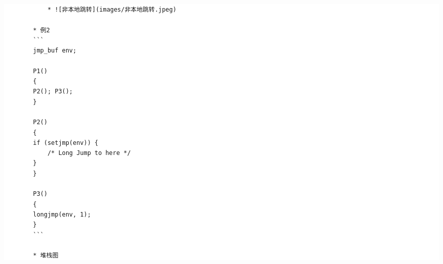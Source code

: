                 * ![非本地跳转](images/非本地跳转.jpeg)

            * 例2
            ```
            jmp_buf env;

            P1()
            {
            P2(); P3();
            }

            P2()
            {
            if (setjmp(env)) {
                /* Long Jump to here */
            }
            }

            P3()
            {
            longjmp(env, 1);
            }
            ```

            * 堆栈图
